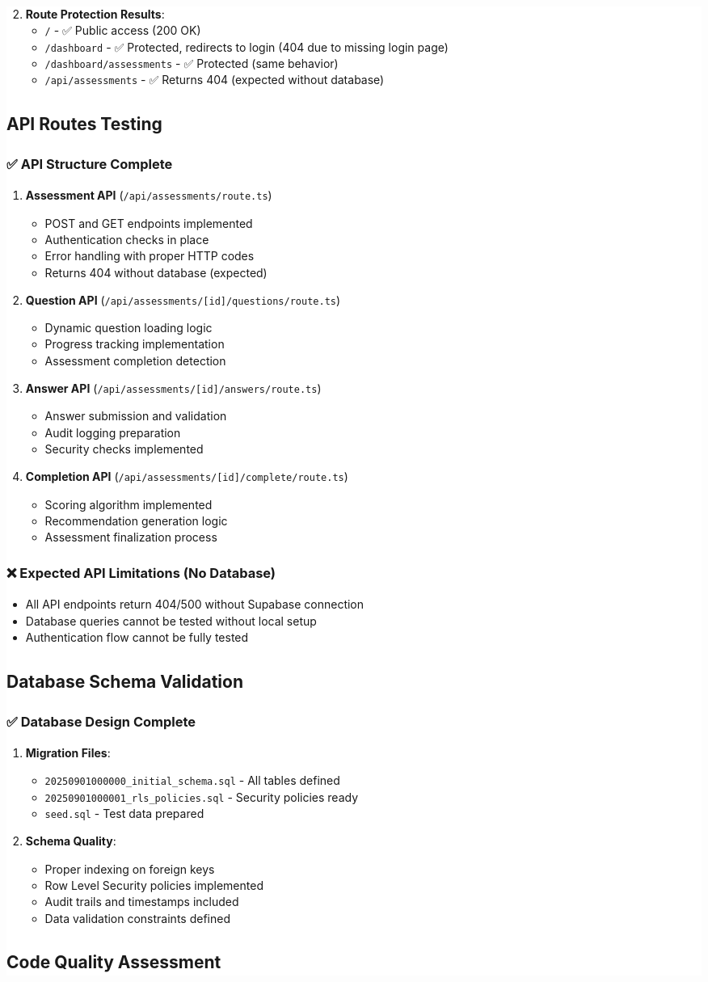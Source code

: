 2. **Route Protection Results**:
   - `/` - ✅ Public access (200 OK)
   - `/dashboard` - ✅ Protected, redirects to login (404 due to missing login page)
   - `/dashboard/assessments` - ✅ Protected (same behavior)
   - `/api/assessments` - ✅ Returns 404 (expected without database)

## API Routes Testing

### ✅ API Structure Complete
1. **Assessment API** (`/api/assessments/route.ts`)
   - POST and GET endpoints implemented
   - Authentication checks in place
   - Error handling with proper HTTP codes
   - Returns 404 without database (expected)

2. **Question API** (`/api/assessments/[id]/questions/route.ts`)
   - Dynamic question loading logic
   - Progress tracking implementation
   - Assessment completion detection

3. **Answer API** (`/api/assessments/[id]/answers/route.ts`)
   - Answer submission and validation
   - Audit logging preparation
   - Security checks implemented

4. **Completion API** (`/api/assessments/[id]/complete/route.ts`)
   - Scoring algorithm implemented
   - Recommendation generation logic
   - Assessment finalization process

### ❌ Expected API Limitations (No Database)
- All API endpoints return 404/500 without Supabase connection
- Database queries cannot be tested without local setup
- Authentication flow cannot be fully tested

## Database Schema Validation

### ✅ Database Design Complete
1. **Migration Files**:
   - `20250901000000_initial_schema.sql` - All tables defined
   - `20250901000001_rls_policies.sql` - Security policies ready
   - `seed.sql` - Test data prepared

2. **Schema Quality**:
   - Proper indexing on foreign keys
   - Row Level Security policies implemented
   - Audit trails and timestamps included
   - Data validation constraints defined

## Code Quality Assessment
